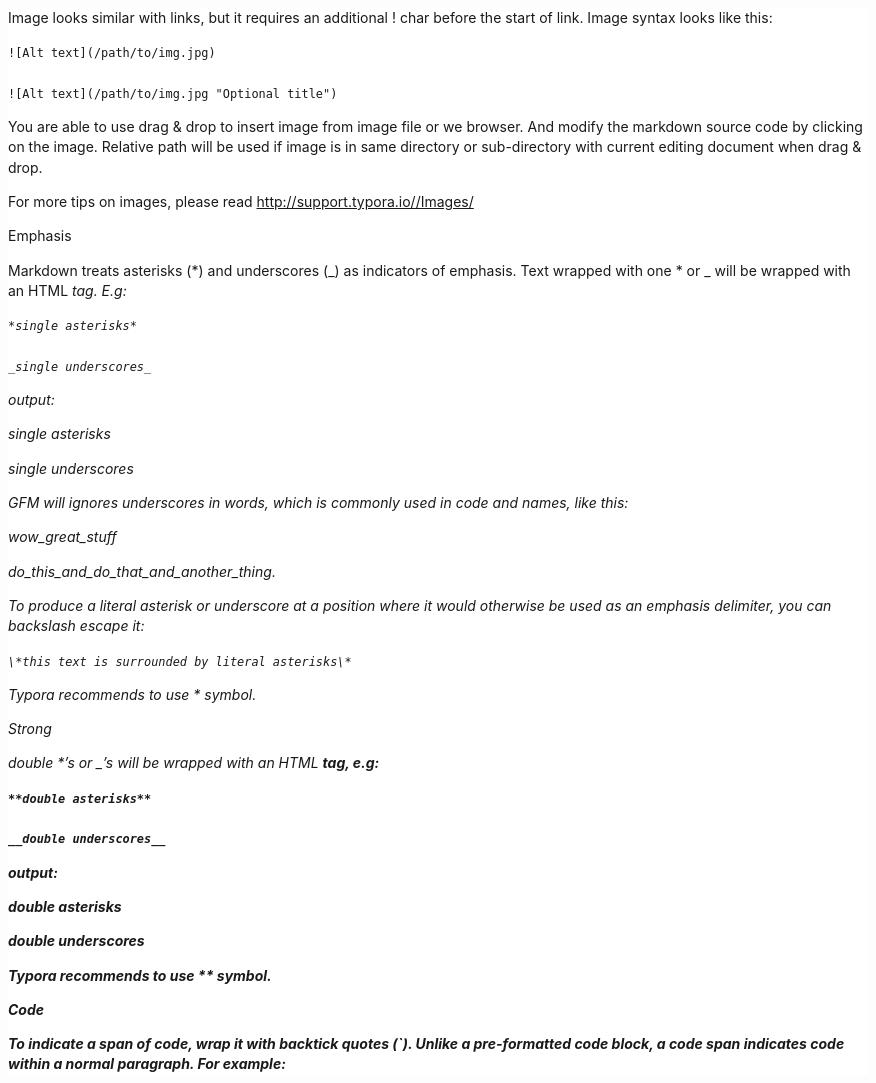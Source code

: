 Image looks similar with links, but it requires an additional ! char before the start of link. Image syntax looks like this:

    ![Alt text](/path/to/img.jpg)
    
    ![Alt text](/path/to/img.jpg "Optional title")

You are able to use drag & drop to insert image from image file or we browser. And modify the markdown source code by clicking on the image. Relative path will be used if image is in same directory or sub-directory with current editing document when drag & drop.

For more tips on images, please read http://support.typora.io//Images/

Emphasis

Markdown treats asterisks (*) and underscores (_) as indicators of emphasis. Text wrapped with one * or _ will be wrapped with an HTML <em> tag. E.g:

    *single asterisks*
    
    _single underscores_

output: 

single asterisks

single underscores

GFM will ignores underscores in words, which is commonly used in code and names, like this:

wow_great_stuff

do_this_and_do_that_and_another_thing.

To produce a literal asterisk or underscore at a position where it would otherwise be used as an emphasis delimiter, you can backslash escape it:

    \*this text is surrounded by literal asterisks\*

Typora recommends to use * symbol.

Strong

double *’s or _’s will be wrapped with an HTML <strong> tag, e.g:

    **double asterisks**
    
    __double underscores__

output:

double asterisks

double underscores

Typora recommends to use ** symbol.

Code

To indicate a span of code, wrap it with backtick quotes (`). Unlike a pre-formatted code block, a code span indicates code within a normal paragraph. For example:
